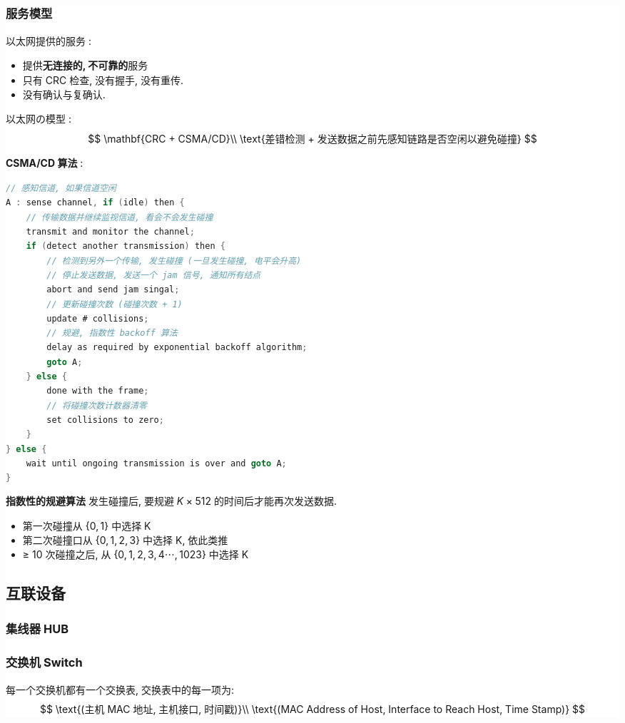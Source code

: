 ### 服务模型
以太网提供的服务 :
- 提供**无连接的, 不可靠的**服务
- 只有 CRC 检查, 没有握手, 没有重传.
- 没有确认与复确认.

以太网の模型 :
$$
\mathbf{CRC + CSMA/CD}\\
\text{差错检测 + 发送数据之前先感知链路是否空闲以避免碰撞}
$$

**CSMA/CD 算法** :

```c
// 感知信道, 如果信道空闲
A : sense channel, if (idle) then {
	// 传输数据并继续监视信道, 看会不会发生碰撞
	transmit and monitor the channel;
	if (detect another transmission) then {
		// 检测到另外一个传输, 发生碰撞 (一旦发生碰撞, 电平会升高)
		// 停止发送数据, 发送一个 jam 信号, 通知所有结点
		abort and send jam singal;
		// 更新碰撞次数 (碰撞次数 + 1)
		update # collisions;
		// 规避, 指数性 backoff 算法
		delay as required by exponential backoff algorithm;
		goto A;
	} else {
		done with the frame;
		// 将碰撞次数计数器清零
		set collisions to zero;
	}
} else {
	wait until ongoing transmission is over and goto A;
}
```

**指数性的规避算法**
发生碰撞后, 要规避 $K\times 512$ 的时间后才能再次发送数据.
- 第一次碰撞从 $\{0, 1\}$ 中选择 K
- 第二次碰撞口从 $\{0, 1, 2, 3\}$ 中选择 K, 依此类推
- $\ge$ 10 次碰撞之后, 从 $\{0, 1, 2, 3, 4\cdots, 1023\}$ 中选择 K

## 互联设备
### 集线器 HUB

### 交换机 Switch
每一个交换机都有一个交换表, 交换表中的每一项为:
$$
\text{(主机 MAC 地址, 主机接口, 时间戳)}\\
\text{(MAC Address of Host, Interface to Reach Host, Time Stamp)}
$$
